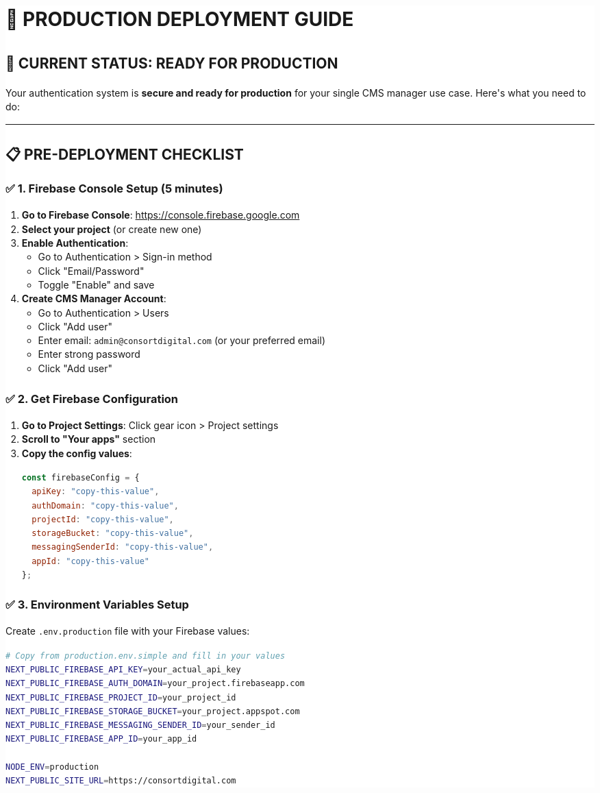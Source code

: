 # 🚀 PRODUCTION DEPLOYMENT GUIDE

## **🎯 CURRENT STATUS: READY FOR PRODUCTION**

Your authentication system is **secure and ready for production** for your single CMS manager use case. Here's what you need to do:

---

## **📋 PRE-DEPLOYMENT CHECKLIST**

### **✅ 1. Firebase Console Setup (5 minutes)**

1. **Go to Firebase Console**: https://console.firebase.google.com
2. **Select your project** (or create new one)
3. **Enable Authentication**:
   - Go to Authentication > Sign-in method
   - Click "Email/Password" 
   - Toggle "Enable" and save
4. **Create CMS Manager Account**:
   - Go to Authentication > Users
   - Click "Add user"
   - Enter email: `admin@consortdigital.com` (or your preferred email)
   - Enter strong password
   - Click "Add user"

### **✅ 2. Get Firebase Configuration**

1. **Go to Project Settings**: Click gear icon > Project settings
2. **Scroll to "Your apps"** section
3. **Copy the config values**:
   ```javascript
   const firebaseConfig = {
     apiKey: "copy-this-value",
     authDomain: "copy-this-value", 
     projectId: "copy-this-value",
     storageBucket: "copy-this-value",
     messagingSenderId: "copy-this-value",
     appId: "copy-this-value"
   };
   ```

### **✅ 3. Environment Variables Setup**

Create `.env.production` file with your Firebase values:

```bash
# Copy from production.env.simple and fill in your values
NEXT_PUBLIC_FIREBASE_API_KEY=your_actual_api_key
NEXT_PUBLIC_FIREBASE_AUTH_DOMAIN=your_project.firebaseapp.com
NEXT_PUBLIC_FIREBASE_PROJECT_ID=your_project_id
NEXT_PUBLIC_FIREBASE_STORAGE_BUCKET=your_project.appspot.com
NEXT_PUBLIC_FIREBASE_MESSAGING_SENDER_ID=your_sender_id
NEXT_PUBLIC_FIREBASE_APP_ID=your_app_id

NODE_ENV=production
NEXT_PUBLIC_SITE_URL=https://consortdigital.com
```
